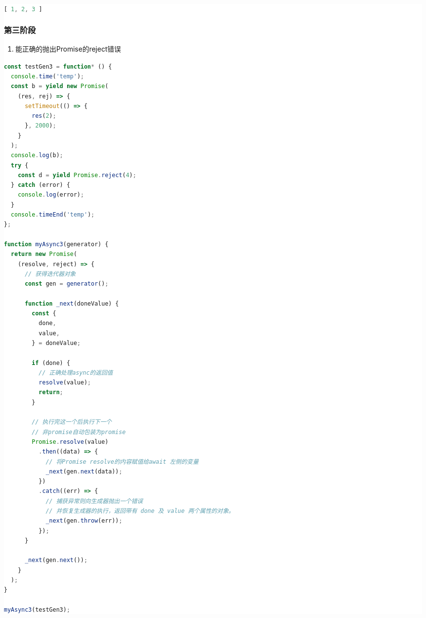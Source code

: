```js
[ 1, 2, 3 ]
```

### 第三阶段

1. 能正确的抛出Promise的reject错误

```js
const testGen3 = function* () {
  console.time('temp');
  const b = yield new Promise(
    (res, rej) => {
      setTimeout(() => {
        res(2);
      }, 2000);
    }
  );
  console.log(b);
  try {
    const d = yield Promise.reject(4);
  } catch (error) {
    console.log(error);
  }
  console.timeEnd('temp');
};

function myAsync3(generator) {
  return new Promise(
    (resolve, reject) => {
      // 获得迭代器对象
      const gen = generator();

      function _next(doneValue) {
        const {
          done,
          value,
        } = doneValue;

        if (done) {
          // 正确处理async的返回值
          resolve(value);
          return;
        }

        // 执行完这一个后执行下一个
        // 非promise自动包装为promise
        Promise.resolve(value)
          .then((data) => {
            // 将Promise resolve的内容赋值给await 左侧的变量
            _next(gen.next(data));
          })
          .catch((err) => {
            // 捕获异常则向生成器抛出一个错误
            // 并恢复生成器的执行，返回带有 done 及 value 两个属性的对象。
            _next(gen.throw(err));
          });
      }

      _next(gen.next());
    }
  );
}

myAsync3(testGen3);
```